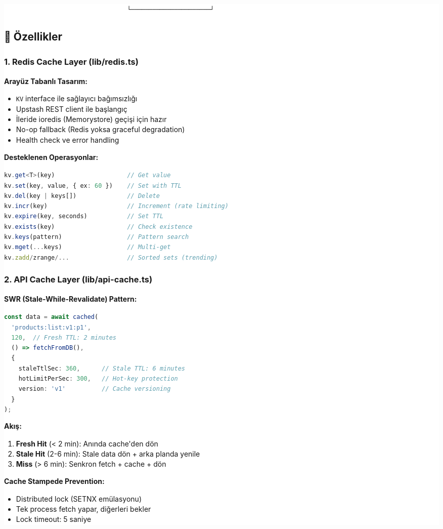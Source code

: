 ```
                                  └──────────────────────┘
```

## 🚀 Özellikler

### 1. Redis Cache Layer (lib/redis.ts)

**Arayüz Tabanlı Tasarım:**
- `KV` interface ile sağlayıcı bağımsızlığı
- Upstash REST client ile başlangıç
- İleride ioredis (Memorystore) geçişi için hazır
- No-op fallback (Redis yoksa graceful degradation)
- Health check ve error handling

**Desteklenen Operasyonlar:**
```typescript
kv.get<T>(key)                    // Get value
kv.set(key, value, { ex: 60 })    // Set with TTL
kv.del(key | keys[])              // Delete
kv.incr(key)                      // Increment (rate limiting)
kv.expire(key, seconds)           // Set TTL
kv.exists(key)                    // Check existence
kv.keys(pattern)                  // Pattern search
kv.mget(...keys)                  // Multi-get
kv.zadd/zrange/...                // Sorted sets (trending)
```

### 2. API Cache Layer (lib/api-cache.ts)

**SWR (Stale-While-Revalidate) Pattern:**
```typescript
const data = await cached(
  'products:list:v1:p1',
  120,  // Fresh TTL: 2 minutes
  () => fetchFromDB(),
  {
    staleTtlSec: 360,      // Stale TTL: 6 minutes
    hotLimitPerSec: 300,   // Hot-key protection
    version: 'v1'          // Cache versioning
  }
);
```

**Akış:**
1. **Fresh Hit** (< 2 min): Anında cache'den dön
2. **Stale Hit** (2-6 min): Stale data dön + arka planda yenile
3. **Miss** (> 6 min): Senkron fetch + cache + dön

**Cache Stampede Prevention:**
- Distributed lock (SETNX emülasyonu)
- Tek process fetch yapar, diğerleri bekler
- Lock timeout: 5 saniye
